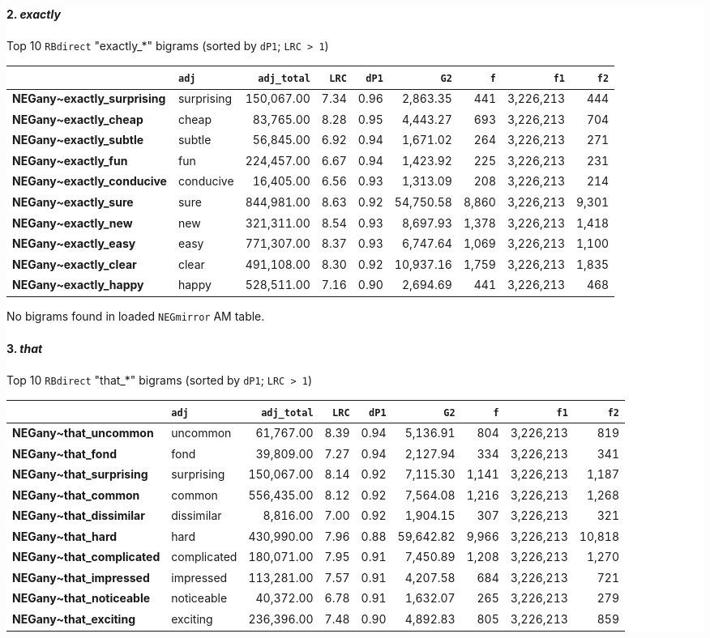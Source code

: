 
#### 2. _exactly_


Top 10 `RBdirect` "exactly_*" bigrams (sorted by `dP1`; `LRC > 1`)


 |                               | `adj`      |   `adj_total` |   `LRC` |   `dP1` |      `G2` |   `f` |      `f1` |   `f2` |
 |:------------------------------|:-----------|--------------:|--------:|--------:|----------:|------:|----------:|-------:|
 | **NEGany~exactly_surprising** | surprising |    150,067.00 |    7.34 |    0.96 |  2,863.35 |   441 | 3,226,213 |    444 |
 | **NEGany~exactly_cheap**      | cheap      |     83,765.00 |    8.28 |    0.95 |  4,443.27 |   693 | 3,226,213 |    704 |
 | **NEGany~exactly_subtle**     | subtle     |     56,845.00 |    6.92 |    0.94 |  1,671.02 |   264 | 3,226,213 |    271 |
 | **NEGany~exactly_fun**        | fun        |    224,457.00 |    6.67 |    0.94 |  1,423.92 |   225 | 3,226,213 |    231 |
 | **NEGany~exactly_conducive**  | conducive  |     16,405.00 |    6.56 |    0.93 |  1,313.09 |   208 | 3,226,213 |    214 |
 | **NEGany~exactly_sure**       | sure       |    844,981.00 |    8.63 |    0.92 | 54,750.58 | 8,860 | 3,226,213 |  9,301 |
 | **NEGany~exactly_new**        | new        |    321,311.00 |    8.54 |    0.93 |  8,697.93 | 1,378 | 3,226,213 |  1,418 |
 | **NEGany~exactly_easy**       | easy       |    771,307.00 |    8.37 |    0.93 |  6,747.64 | 1,069 | 3,226,213 |  1,100 |
 | **NEGany~exactly_clear**      | clear      |    491,108.00 |    8.30 |    0.92 | 10,937.16 | 1,759 | 3,226,213 |  1,835 |
 | **NEGany~exactly_happy**      | happy      |    528,511.00 |    7.16 |    0.90 |  2,694.69 |   441 | 3,226,213 |    468 |

 No bigrams found in loaded `NEGmirror` AM table.

#### 3. _that_


Top 10 `RBdirect` "that_*" bigrams (sorted by `dP1`; `LRC > 1`)


 |                             | `adj`       |   `adj_total` |   `LRC` |   `dP1` |      `G2` |   `f` |      `f1` |   `f2` |
 |:----------------------------|:------------|--------------:|--------:|--------:|----------:|------:|----------:|-------:|
 | **NEGany~that_uncommon**    | uncommon    |     61,767.00 |    8.39 |    0.94 |  5,136.91 |   804 | 3,226,213 |    819 |
 | **NEGany~that_fond**        | fond        |     39,809.00 |    7.27 |    0.94 |  2,127.94 |   334 | 3,226,213 |    341 |
 | **NEGany~that_surprising**  | surprising  |    150,067.00 |    8.14 |    0.92 |  7,115.30 | 1,141 | 3,226,213 |  1,187 |
 | **NEGany~that_common**      | common      |    556,435.00 |    8.12 |    0.92 |  7,564.08 | 1,216 | 3,226,213 |  1,268 |
 | **NEGany~that_dissimilar**  | dissimilar  |      8,816.00 |    7.00 |    0.92 |  1,904.15 |   307 | 3,226,213 |    321 |
 | **NEGany~that_hard**        | hard        |    430,990.00 |    7.96 |    0.88 | 59,642.82 | 9,966 | 3,226,213 | 10,818 |
 | **NEGany~that_complicated** | complicated |    180,071.00 |    7.95 |    0.91 |  7,450.89 | 1,208 | 3,226,213 |  1,270 |
 | **NEGany~that_impressed**   | impressed   |    113,281.00 |    7.57 |    0.91 |  4,207.58 |   684 | 3,226,213 |    721 |
 | **NEGany~that_noticeable**  | noticeable  |     40,372.00 |    6.78 |    0.91 |  1,632.07 |   265 | 3,226,213 |    279 |
 | **NEGany~that_exciting**    | exciting    |    236,396.00 |    7.48 |    0.90 |  4,892.83 |   805 | 3,226,213 |    859 |

